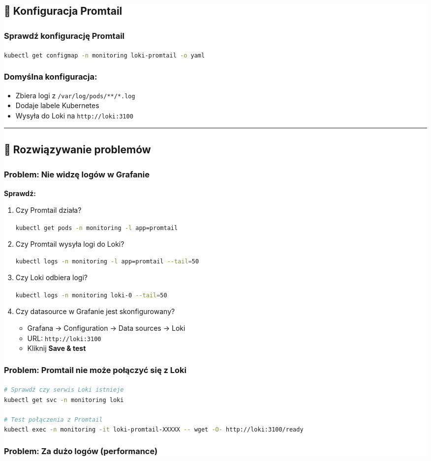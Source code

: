 
## 🔧 Konfiguracja Promtail

### Sprawdź konfigurację Promtail

```bash
kubectl get configmap -n monitoring loki-promtail -o yaml
```

### Domyślna konfiguracja:
- Zbiera logi z `/var/log/pods/**/*.log`
- Dodaje labele Kubernetes
- Wysyła do Loki na `http://loki:3100`

---

## 🚨 Rozwiązywanie problemów

### Problem: Nie widzę logów w Grafanie

**Sprawdź:**

1. Czy Promtail działa?
   ```bash
   kubectl get pods -n monitoring -l app=promtail
   ```

2. Czy Promtail wysyła logi do Loki?
   ```bash
   kubectl logs -n monitoring -l app=promtail --tail=50
   ```

3. Czy Loki odbiera logi?
   ```bash
   kubectl logs -n monitoring loki-0 --tail=50
   ```

4. Czy datasource w Grafanie jest skonfigurowany?
   - Grafana → Configuration → Data sources → Loki
   - URL: `http://loki:3100`
   - Kliknij **Save & test**

### Problem: Promtail nie może połączyć się z Loki

```bash
# Sprawdź czy serwis Loki istnieje
kubectl get svc -n monitoring loki

# Test połączenia z Promtail
kubectl exec -n monitoring -it loki-promtail-XXXXX -- wget -O- http://loki:3100/ready
```

### Problem: Za dużo logów (performance)
